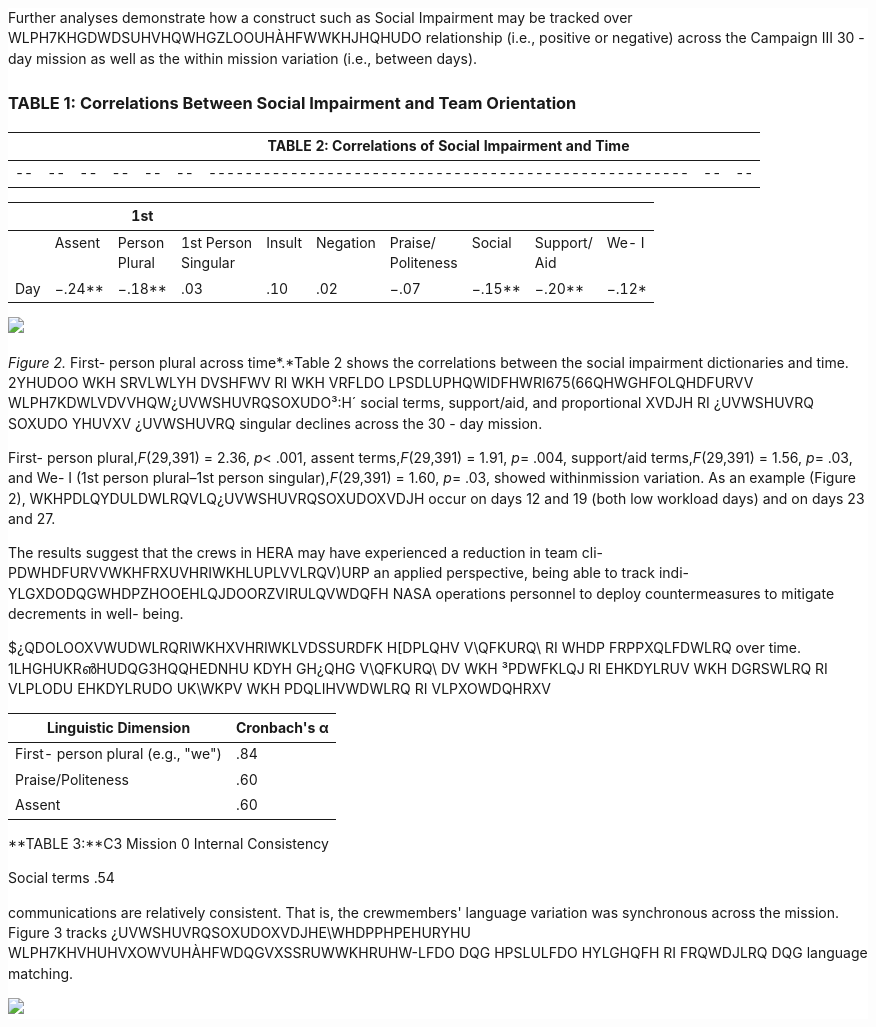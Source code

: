 Further analyses demonstrate how a construct such as Social Impairment may be tracked over WLPH7KHGDWDSUHVHQWHGZLOOUHÀHFWWKHJHQHUDO relationship (i.e., positive or negative) across the Campaign III 30 - day mission as well as the within mission variation (i.e., between days).

### TABLE 1: Correlations Between Social Impairment and Team Orientation

| | | | | | | TABLE 2: Correlations of Social Impairment and Time | | |
|--|--|--|--|--|--|-----------------------------------------------------|--|--|
|--|--|--|--|--|--|-----------------------------------------------------|--|--|

| | | 1st | | | | | | | |
|-----|--------|------------------|------------------------|--------|----------|-----------------------|--------|-----------------|-------|
| | Assent | Person<br>Plural | 1st Person<br>Singular | Insult | Negation | Praise/<br>Politeness | Social | Support/<br>Aid | We- I |
| Day | −.24** | −.18** | .03 | .10 | .02 | −.07 | −.15** | −.20** | −.12*|

![](_page_12_Figure_5.jpeg)

*Figure 2.* First- person plural across time*.*Table 2 shows the correlations between the social impairment dictionaries and time. 2YHUDOO WKH SRVLWLYH DVSHFWV RI WKH VRFLDO LPSDLUPHQWIDFHWRI675(66QHWGHFOLQHDFURVV WLPH7KDWLVDVVHQW¿UVWSHUVRQSOXUDO³:H´ social terms, support/aid, and proportional XVDJH RI ¿UVWSHUVRQ SOXUDO YHUVXV ¿UVWSHUVRQ singular declines across the 30 - day mission.

First- person plural,*F*(29,391) = 2.36, *p*< .001, assent terms,*F*(29,391) = 1.91, *p*= .004, support/aid terms,*F*(29,391) = 1.56, *p*= .03, and We- I (1st person plural–1st person singular),*F*(29,391) = 1.60, *p*= .03, showed withinmission variation. As an example (Figure 2), WKHPDLQYDULDWLRQVLQ¿UVWSHUVRQSOXUDOXVDJH occur on days 12 and 19 (both low workload days) and on days 23 and 27.

The results suggest that the crews in HERA may have experienced a reduction in team cli-PDWHDFURVVWKHFRXUVHRIWKHLUPLVVLRQV)URP an applied perspective, being able to track indi-YLGXDODQGWHDPZHOOEHLQJDOORZVIRULQVWDQFH NASA operations personnel to deploy countermeasures to mitigate decrements in well- being.

\$¿QDOLOOXVWUDWLRQRIWKHXVHRIWKLVDSSURDFK H[DPLQHV V\QFKURQ\ RI WHDP FRPPXQLFDWLRQ over time. 1LHGHUKR൵HUDQG3HQQHEDNHU KDYH GH¿QHG V\QFKURQ\ DV WKH ³PDWFKLQJ RI EHKDYLRUV WKH DGRSWLRQ RI VLPLODU EHKDYLRUDO UK\WKPV WKH PDQLIHVWDWLRQ RI VLPXOWDQHRXV

| Linguistic Dimension | Cronbach's α |
|-----------------------------------|--------------|
| First- person plural (e.g., "we") | .84 |
| Praise/Politeness | .60 |
| Assent | .60 |
**TABLE 3:**C3 Mission 0 Internal Consistency

Social terms .54

communications are relatively consistent. That is, the crewmembers' language variation was synchronous across the mission. Figure 3 tracks ¿UVWSHUVRQSOXUDOXVDJHE\WHDPPHPEHURYHU WLPH7KHVHUHVXOWVUHÀHFWDQGVXSSRUWWKHRUHW-LFDO DQG HPSLULFDO HYLGHQFH RI FRQWDJLRQ DQG language matching.

![](_page_13_Figure_5.jpeg)

